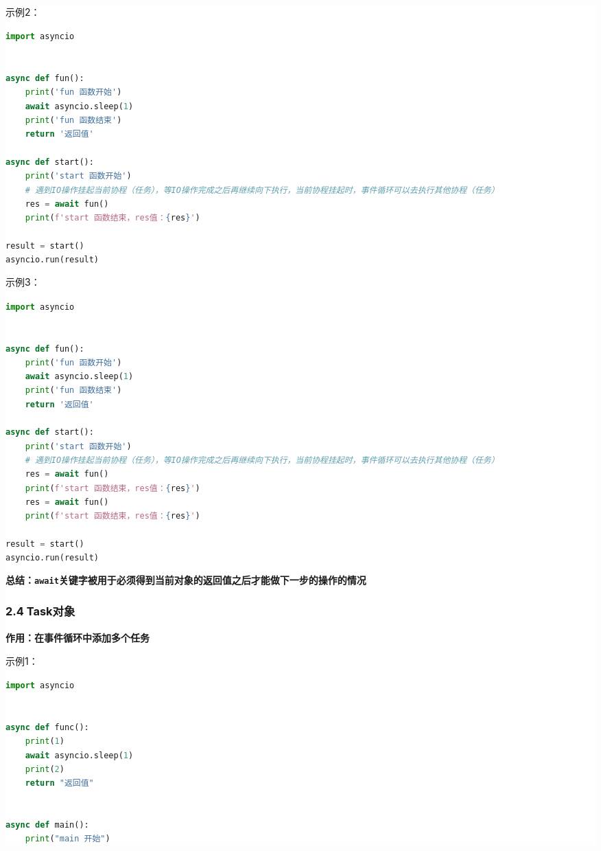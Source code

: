 示例2：

```py
import asyncio


async def fun():
    print('fun 函数开始')
    await asyncio.sleep(1)
    print('fun 函数结束')
    return '返回值'

async def start():
    print('start 函数开始')
    # 遇到IO操作挂起当前协程（任务），等IO操作完成之后再继续向下执行，当前协程挂起时，事件循环可以去执行其他协程（任务）
    res = await fun()
    print(f'start 函数结束，res值：{res}')

result = start()
asyncio.run(result)
```

示例3：

```py
import asyncio


async def fun():
    print('fun 函数开始')
    await asyncio.sleep(1)
    print('fun 函数结束')
    return '返回值'

async def start():
    print('start 函数开始')
    # 遇到IO操作挂起当前协程（任务），等IO操作完成之后再继续向下执行，当前协程挂起时，事件循环可以去执行其他协程（任务）
    res = await fun()
    print(f'start 函数结束，res值：{res}')
    res = await fun()
    print(f'start 函数结束，res值：{res}')

result = start()
asyncio.run(result)
```

**总结：`await`关键字被用于必须得到当前对象的返回值之后才能做下一步的操作的情况**

### 2.4 Task对象

**作用：在事件循环中添加多个任务**

示例1：

```py
import asyncio


async def func():
    print(1)
    await asyncio.sleep(1)
    print(2)
    return "返回值"


async def main():
    print("main 开始")
```
